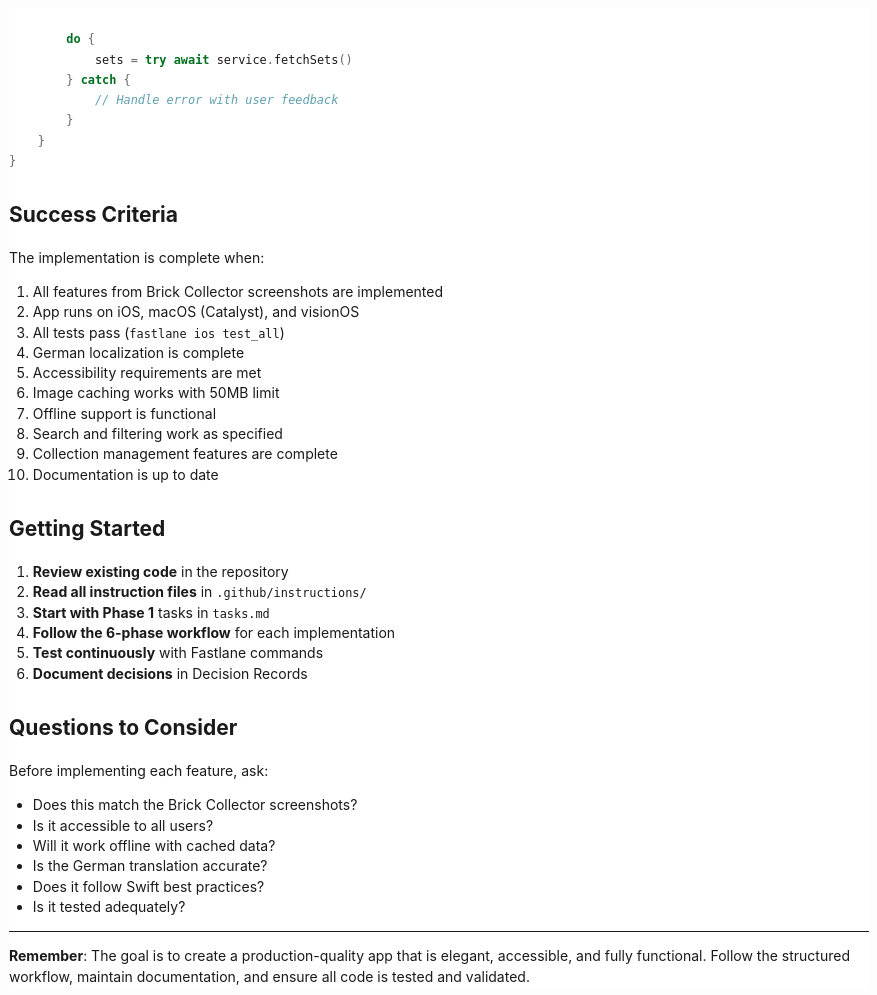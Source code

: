 ```swift
        
        do {
            sets = try await service.fetchSets()
        } catch {
            // Handle error with user feedback
        }
    }
}
```

## Success Criteria

The implementation is complete when:
1. All features from Brick Collector screenshots are implemented
2. App runs on iOS, macOS (Catalyst), and visionOS
3. All tests pass (`fastlane ios test_all`)
4. German localization is complete
5. Accessibility requirements are met
6. Image caching works with 50MB limit
7. Offline support is functional
8. Search and filtering work as specified
9. Collection management features are complete
10. Documentation is up to date

## Getting Started

1. **Review existing code** in the repository
2. **Read all instruction files** in `.github/instructions/`
3. **Start with Phase 1** tasks in `tasks.md`
4. **Follow the 6-phase workflow** for each implementation
5. **Test continuously** with Fastlane commands
6. **Document decisions** in Decision Records

## Questions to Consider

Before implementing each feature, ask:
- Does this match the Brick Collector screenshots?
- Is it accessible to all users?
- Will it work offline with cached data?
- Is the German translation accurate?
- Does it follow Swift best practices?
- Is it tested adequately?

---

**Remember**: The goal is to create a production-quality app that is elegant, accessible, and fully functional. Follow the structured workflow, maintain documentation, and ensure all code is tested and validated.
